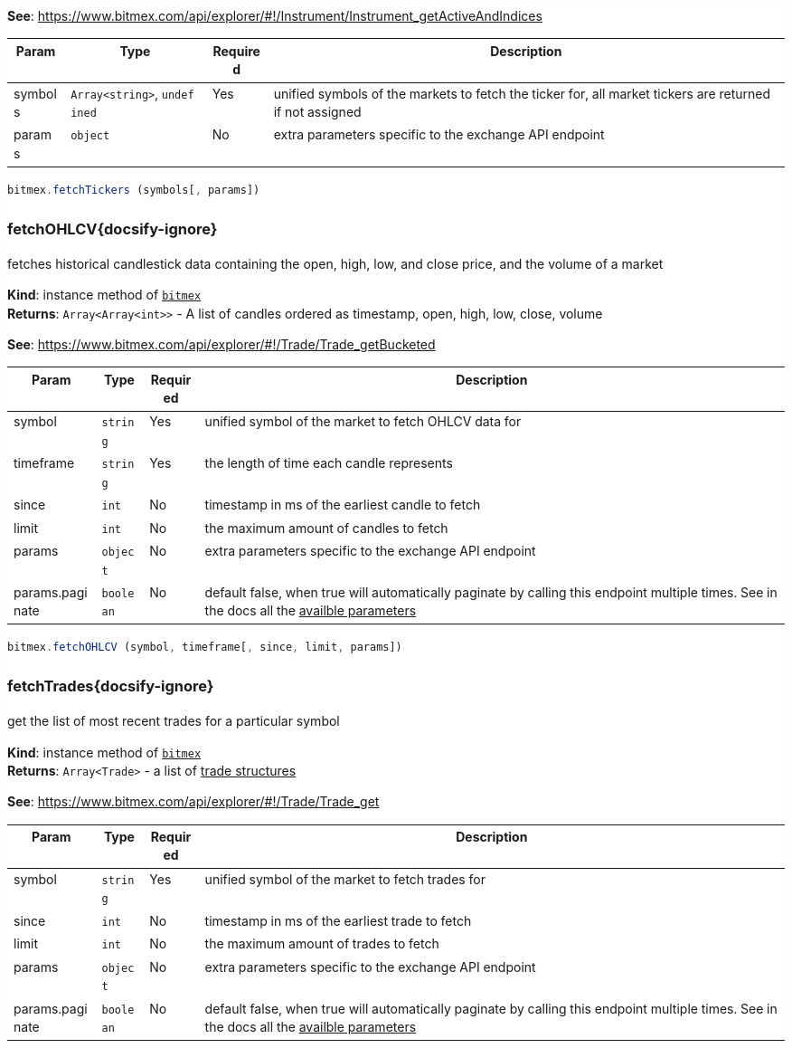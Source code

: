 **See**: https://www.bitmex.com/api/explorer/#!/Instrument/Instrument_getActiveAndIndices  

| Param | Type | Required | Description |
| --- | --- | --- | --- |
| symbols | <code>Array&lt;string&gt;</code>, <code>undefined</code> | Yes | unified symbols of the markets to fetch the ticker for, all market tickers are returned if not assigned |
| params | <code>object</code> | No | extra parameters specific to the exchange API endpoint |


```javascript
bitmex.fetchTickers (symbols[, params])
```


<a name="fetchOHLCV" id="fetchohlcv"></a>

### fetchOHLCV{docsify-ignore}
fetches historical candlestick data containing the open, high, low, and close price, and the volume of a market

**Kind**: instance method of [<code>bitmex</code>](#bitmex)  
**Returns**: <code>Array&lt;Array&lt;int&gt;&gt;</code> - A list of candles ordered as timestamp, open, high, low, close, volume

**See**: https://www.bitmex.com/api/explorer/#!/Trade/Trade_getBucketed  

| Param | Type | Required | Description |
| --- | --- | --- | --- |
| symbol | <code>string</code> | Yes | unified symbol of the market to fetch OHLCV data for |
| timeframe | <code>string</code> | Yes | the length of time each candle represents |
| since | <code>int</code> | No | timestamp in ms of the earliest candle to fetch |
| limit | <code>int</code> | No | the maximum amount of candles to fetch |
| params | <code>object</code> | No | extra parameters specific to the exchange API endpoint |
| params.paginate | <code>boolean</code> | No | default false, when true will automatically paginate by calling this endpoint multiple times. See in the docs all the [availble parameters](https://github.com/ccxt/ccxt/wiki/Manual#pagination-params) |


```javascript
bitmex.fetchOHLCV (symbol, timeframe[, since, limit, params])
```


<a name="fetchTrades" id="fetchtrades"></a>

### fetchTrades{docsify-ignore}
get the list of most recent trades for a particular symbol

**Kind**: instance method of [<code>bitmex</code>](#bitmex)  
**Returns**: <code>Array&lt;Trade&gt;</code> - a list of [trade structures](https://docs.ccxt.com/#/?id=public-trades)

**See**: https://www.bitmex.com/api/explorer/#!/Trade/Trade_get  

| Param | Type | Required | Description |
| --- | --- | --- | --- |
| symbol | <code>string</code> | Yes | unified symbol of the market to fetch trades for |
| since | <code>int</code> | No | timestamp in ms of the earliest trade to fetch |
| limit | <code>int</code> | No | the maximum amount of trades to fetch |
| params | <code>object</code> | No | extra parameters specific to the exchange API endpoint |
| params.paginate | <code>boolean</code> | No | default false, when true will automatically paginate by calling this endpoint multiple times. See in the docs all the [availble parameters](https://github.com/ccxt/ccxt/wiki/Manual#pagination-params) |
